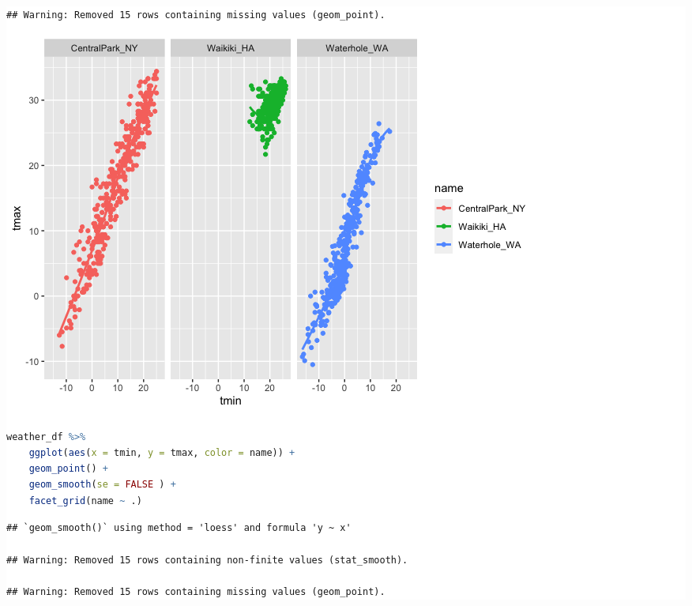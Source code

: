     ## Warning: Removed 15 rows containing missing values (geom_point).

![](viz_i-_files/figure-gfm/unnamed-chunk-7-1.png)

``` r
weather_df %>% 
    ggplot(aes(x = tmin, y = tmax, color = name)) +
    geom_point() +
    geom_smooth(se = FALSE ) +
    facet_grid(name ~ .)
```

    ## `geom_smooth()` using method = 'loess' and formula 'y ~ x'

    ## Warning: Removed 15 rows containing non-finite values (stat_smooth).

    ## Warning: Removed 15 rows containing missing values (geom_point).
